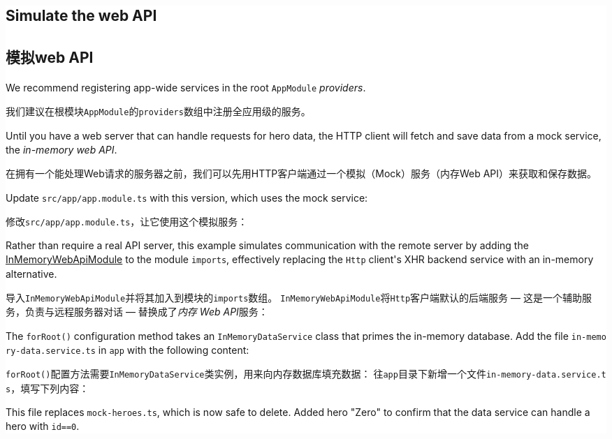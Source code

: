 ## Simulate the web API

## 模拟web API

We recommend registering app-wide services in the root
`AppModule` *providers*.

我们建议在根模块`AppModule`的`providers`数组中注册全应用级的服务。

Until you have a web server that can handle requests for hero data,
the HTTP client will fetch and save data from
a mock service, the *in-memory web API*.

在拥有一个能处理Web请求的服务器之前，我们可以先用HTTP客户端通过一个模拟（Mock）服务（内存Web API）来获取和保存数据。

Update <code>src/app/app.module.ts</code> with this version, which uses the mock service:


修改<code>src/app/app.module.ts</code>，让它使用这个模拟服务：

<code-example path="toh-pt6/src/app/app.module.ts" region="v2" title="src/app/app.module.ts (v2)">

</code-example>


Rather than require a real API server, this example simulates communication with the remote server by adding the
<a href="https://github.com/angular/in-memory-web-api" title="In-memory Web API">InMemoryWebApiModule</a>
to the module `imports`, effectively  replacing the `Http` client's XHR backend service with an in-memory alternative.


导入`InMemoryWebApiModule`并将其加入到模块的`imports`数组。
  `InMemoryWebApiModule`将`Http`客户端默认的后端服务 &mdash;
  这是一个辅助服务，负责与远程服务器对话 &mdash;
  替换成了*内存 Web API*服务：
  
<code-example path="toh-pt6/src/app/app.module.ts" region="in-mem-web-api">

</code-example>


The `forRoot()` configuration method takes an `InMemoryDataService` class
that primes the in-memory database.
Add the file `in-memory-data.service.ts` in `app` with the following content:


`forRoot()`配置方法需要`InMemoryDataService`类实例，用来向内存数据库填充数据：
往`app`目录下新增一个文件`in-memory-data.service.ts`，填写下列内容：

<code-example path="toh-pt6/src/app/in-memory-data.service.ts" region="init" title="src/app/in-memory-data.service.ts" linenums="false">

</code-example>


This file replaces `mock-heroes.ts`, which is now safe to delete.
Added hero "Zero" to confirm that the data service can handle a hero with `id==0`.
